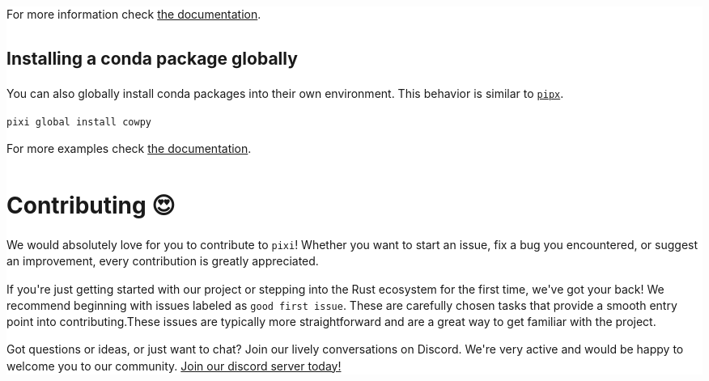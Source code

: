 For more information check [the documentation](getting_started.md#basics-of-the-configuration-file).

## Installing a conda package globally

You can also globally install conda packages into their own environment.
This behavior is similar to [`pipx`](https://github.com/pypa/pipx).

```bash
pixi global install cowpy
```

For more examples
check [the documentation](./examples.md#global-package-installation-in-isolation).

# Contributing 😍

We would absolutely love for you to contribute to `pixi`!
Whether you want to start an issue, fix a bug you encountered, or suggest an
improvement, every contribution is greatly appreciated.

If you're just getting started with our project or stepping into the Rust
ecosystem for the first time, we've got your back!
We recommend beginning with issues labeled as `good first issue`.
These are carefully chosen tasks that provide a smooth entry point into
contributing.These issues are typically more straightforward and are a great way
to get familiar with the project.

Got questions or ideas, or just want to chat? Join our lively conversations on
Discord.
We're very active and would be happy to welcome you to our
community. [Join our discord server today!][chat-url]


[license-badge]: https://img.shields.io/badge/license-BSD--3--Clause-blue?style=flat-square
[build-badge]: https://img.shields.io/github/actions/workflow/status/prefix-dev/pixi/rust.yml?style=flat-square&branch=main
[build]: https://github.com/prefix-dev/pixi/actions/
[chat-badge]: https://img.shields.io/discord/1082332781146800168.svg?label=&logo=discord&logoColor=ffffff&color=7389D8&labelColor=6A7EC2&style=flat-square
[chat-url]: https://discord.gg/kKV8ZxyzY4